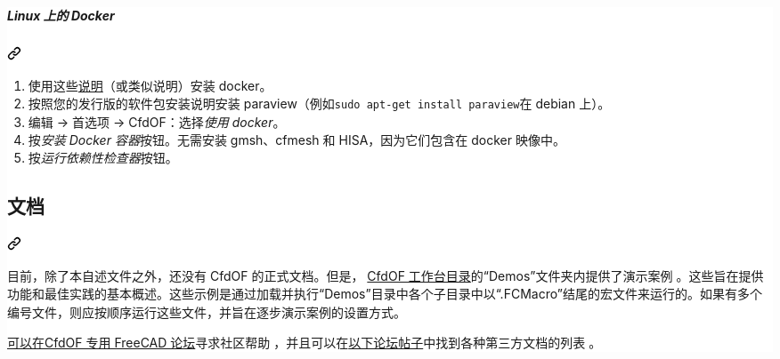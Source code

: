 <div class="markdown-heading" dir="auto"><h5 tabindex="-1" class="heading-element" dir="auto"><font style="vertical-align: inherit;"><font style="vertical-align: inherit;">Linux 上的 Docker</font></font></h5><a id="user-content-docker-on-linux" class="anchor" aria-label="永久链接：Linux 上的 Docker" href="#docker-on-linux"><svg class="octicon octicon-link" viewBox="0 0 16 16" version="1.1" width="16" height="16" aria-hidden="true"><path d="m7.775 3.275 1.25-1.25a3.5 3.5 0 1 1 4.95 4.95l-2.5 2.5a3.5 3.5 0 0 1-4.95 0 .751.751 0 0 1 .018-1.042.751.751 0 0 1 1.042-.018 1.998 1.998 0 0 0 2.83 0l2.5-2.5a2.002 2.002 0 0 0-2.83-2.83l-1.25 1.25a.751.751 0 0 1-1.042-.018.751.751 0 0 1-.018-1.042Zm-4.69 9.64a1.998 1.998 0 0 0 2.83 0l1.25-1.25a.751.751 0 0 1 1.042.018.751.751 0 0 1 .018 1.042l-1.25 1.25a3.5 3.5 0 1 1-4.95-4.95l2.5-2.5a3.5 3.5 0 0 1 4.95 0 .751.751 0 0 1-.018 1.042.751.751 0 0 1-1.042.018 1.998 1.998 0 0 0-2.83 0l-2.5 2.5a1.998 1.998 0 0 0 0 2.83Z"></path></svg></a></div>
<ol dir="auto">
<li><font style="vertical-align: inherit;"><font style="vertical-align: inherit;">使用这些</font></font><a href="https://www.linuxtechi.com/install-docker-engine-on-debian/" rel="nofollow"><font style="vertical-align: inherit;"><font style="vertical-align: inherit;">说明</font></font></a><font style="vertical-align: inherit;"><font style="vertical-align: inherit;">（或类似说明）安装 docker。</font></font></li>
<li><font style="vertical-align: inherit;"><font style="vertical-align: inherit;">按照您的发行版的软件包安装说明安装 paraview（例如</font></font><code>sudo apt-get install paraview</code><font style="vertical-align: inherit;"><font style="vertical-align: inherit;">在 debian 上）。</font></font></li>
<li><font style="vertical-align: inherit;"><font style="vertical-align: inherit;">编辑 → 首选项 → CfdOF：选择</font></font><em><font style="vertical-align: inherit;"><font style="vertical-align: inherit;">使用 docker</font></font></em><font style="vertical-align: inherit;"><font style="vertical-align: inherit;">。</font></font></li>
<li><font style="vertical-align: inherit;"><font style="vertical-align: inherit;">按</font></font><em><font style="vertical-align: inherit;"><font style="vertical-align: inherit;">安装 Docker 容器</font></font></em><font style="vertical-align: inherit;"><font style="vertical-align: inherit;">按钮。无需安装 gmsh、cfmesh 和 HISA，因为它们包含在 docker 映像中。</font></font></li>
<li><font style="vertical-align: inherit;"><font style="vertical-align: inherit;">按</font></font><em><font style="vertical-align: inherit;"><font style="vertical-align: inherit;">运行依赖性检查器</font></font></em><font style="vertical-align: inherit;"><font style="vertical-align: inherit;">按钮。</font></font></li>
</ol>
<div class="markdown-heading" dir="auto"><h2 tabindex="-1" class="heading-element" dir="auto"><font style="vertical-align: inherit;"><font style="vertical-align: inherit;">文档</font></font></h2><a id="user-content-documentation" class="anchor" aria-label="永久链接：文档" href="#documentation"><svg class="octicon octicon-link" viewBox="0 0 16 16" version="1.1" width="16" height="16" aria-hidden="true"><path d="m7.775 3.275 1.25-1.25a3.5 3.5 0 1 1 4.95 4.95l-2.5 2.5a3.5 3.5 0 0 1-4.95 0 .751.751 0 0 1 .018-1.042.751.751 0 0 1 1.042-.018 1.998 1.998 0 0 0 2.83 0l2.5-2.5a2.002 2.002 0 0 0-2.83-2.83l-1.25 1.25a.751.751 0 0 1-1.042-.018.751.751 0 0 1-.018-1.042Zm-4.69 9.64a1.998 1.998 0 0 0 2.83 0l1.25-1.25a.751.751 0 0 1 1.042.018.751.751 0 0 1 .018 1.042l-1.25 1.25a3.5 3.5 0 1 1-4.95-4.95l2.5-2.5a3.5 3.5 0 0 1 4.95 0 .751.751 0 0 1-.018 1.042.751.751 0 0 1-1.042.018 1.998 1.998 0 0 0-2.83 0l-2.5 2.5a1.998 1.998 0 0 0 0 2.83Z"></path></svg></a></div>
<p dir="auto"><font style="vertical-align: inherit;"><font style="vertical-align: inherit;">目前，除了本自述文件之外，还没有 CfdOF 的正式文档。但是， </font></font><a href="https://github.com/jaheyns/cfdof"><font style="vertical-align: inherit;"><font style="vertical-align: inherit;">CfdOF 工作台目录</font></font></a><font style="vertical-align: inherit;"><font style="vertical-align: inherit;">的“Demos”文件夹内提供了演示案例
</font><font style="vertical-align: inherit;">。这些旨在提供功能和最佳实践的基本概述。这些示例是通过加载并执行“Demos”目录中各个子目录中以“.FCMacro”结尾的宏文件来运行的。如果有多个编号文件，则应按顺序运行这些文件，并旨在逐步演示案例的设置方式。</font></font></p>
<p dir="auto"><font style="vertical-align: inherit;"></font><a href="https://forum.freecadweb.org/viewforum.php?f=37" rel="nofollow"><font style="vertical-align: inherit;"><font style="vertical-align: inherit;">可以在CfdOF 专用 FreeCAD 论坛</font></font></a><font style="vertical-align: inherit;"><font style="vertical-align: inherit;">寻求社区帮助
，并且可以在</font></font><a href="https://forum.freecadweb.org/viewtopic.php?f=37&amp;t=33492#p280359" rel="nofollow"><font style="vertical-align: inherit;"><font style="vertical-align: inherit;">以下论坛帖子</font></font></a><font style="vertical-align: inherit;"><font style="vertical-align: inherit;">中找到各种第三方文档的列表
</font><font style="vertical-align: inherit;">。</font></font></p>